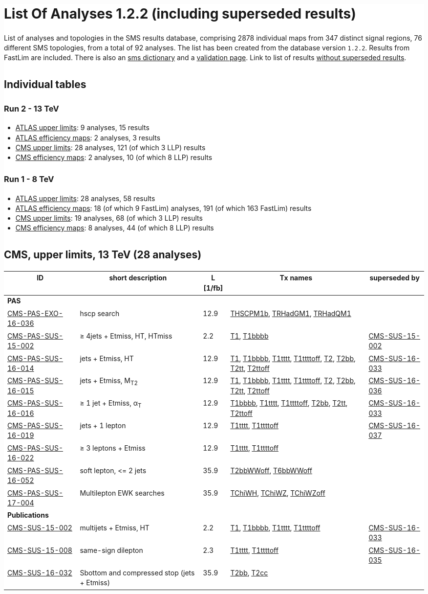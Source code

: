 

# List Of Analyses 1.2.2 (including superseded results) 
List of analyses and topologies in the SMS results database,
comprising 2878 individual maps from 347 distinct signal regions, 76 different SMS topologies, from a total of 92 analyses.
The list has been created from the database version `1.2.2`.
Results from FastLim are included. There is also an  [sms dictionary](SmsDictionary122) and a [validation page](Validation122).
Link to list of results [without superseded results](ListOfAnalyses122).
## Individual tables
### Run 2 - 13 TeV
 * [ATLAS upper limits](#ATLASupperlimits13): 9  analyses, 15  results
 * [ATLAS efficiency maps](#ATLASefficiencymaps13): 2  analyses, 3  results
 * [CMS upper limits](#CMSupperlimits13): 28  analyses, 121 (of which 3 LLP) results
 * [CMS efficiency maps](#CMSefficiencymaps13): 2  analyses, 10 (of which 8 LLP) results
### Run 1 - 8 TeV
 * [ATLAS upper limits](#ATLASupperlimits8): 28  analyses, 58  results
 * [ATLAS efficiency maps](#ATLASefficiencymaps8): 18 (of which 9 FastLim) analyses, 191 (of which 163 FastLim) results
 * [CMS upper limits](#CMSupperlimits8): 19  analyses, 68 (of which 3 LLP) results
 * [CMS efficiency maps](#CMSefficiencymaps8): 8  analyses, 44 (of which 8 LLP) results

<a name="CMSupperlimits13"></a>
## CMS, upper limits, 13 TeV (28 analyses)

| **ID** | **short description** | **L [1/fb]** | **Tx names** | **superseded by** |
|--------|-----------------------|--------------|--------------|-------------------|
| **PAS** | | | | |
| [CMS-PAS-EXO-16-036](http://cms-results.web.cern.ch/cms-results/public-results/preliminary-results/EXO-16-036/index.html)<a name="CMS-PAS-EXO-16-036"></a> | hscp search | 12.9 | [THSCPM1b](SmsDictionary122#THSCPM1b), [TRHadGM1](SmsDictionary122#TRHadGM1), [TRHadQM1](SmsDictionary122#TRHadQM1) | |
| [CMS-PAS-SUS-15-002](http://cms-results.web.cern.ch/cms-results/public-results/superseded/SUS-15-002/index.html)<a name="CMS-PAS-SUS-15-002"></a> | &ge; 4jets + Etmiss, HT, HTmiss | 2.2 | [T1](SmsDictionary122#T1), [T1bbbb](SmsDictionary122#T1bbbb) |[CMS-SUS-15-002](#CMS-SUS-15-002) |
| [CMS-PAS-SUS-16-014](http://cms-results.web.cern.ch/cms-results/public-results/preliminary-results/SUS-16-014/)<a name="CMS-PAS-SUS-16-014"></a> | jets + Etmiss, HT | 12.9 | [T1](SmsDictionary122#T1), [T1bbbb](SmsDictionary122#T1bbbb), [T1tttt](SmsDictionary122#T1tttt), [T1ttttoff](SmsDictionary122#T1ttttoff), [T2](SmsDictionary122#T2), [T2bb](SmsDictionary122#T2bb), [T2tt](SmsDictionary122#T2tt), [T2ttoff](SmsDictionary122#T2ttoff) |[CMS-SUS-16-033](#CMS-SUS-16-033) |
| [CMS-PAS-SUS-16-015](http://cms-results.web.cern.ch/cms-results/public-results/preliminary-results/SUS-16-015/)<a name="CMS-PAS-SUS-16-015"></a> | jets + Etmiss, M<sub>T2</sub> | 12.9 | [T1](SmsDictionary122#T1), [T1bbbb](SmsDictionary122#T1bbbb), [T1tttt](SmsDictionary122#T1tttt), [T1ttttoff](SmsDictionary122#T1ttttoff), [T2](SmsDictionary122#T2), [T2bb](SmsDictionary122#T2bb), [T2tt](SmsDictionary122#T2tt), [T2ttoff](SmsDictionary122#T2ttoff) |[CMS-SUS-16-036](#CMS-SUS-16-036) |
| [CMS-PAS-SUS-16-016](http://cms-results.web.cern.ch/cms-results/public-results/preliminary-results/SUS-16-016/index.html)<a name="CMS-PAS-SUS-16-016"></a> | &ge; 1 jet + Etmiss, &alpha;<sub>T</sub> | 12.9 | [T1bbbb](SmsDictionary122#T1bbbb), [T1tttt](SmsDictionary122#T1tttt), [T1ttttoff](SmsDictionary122#T1ttttoff), [T2bb](SmsDictionary122#T2bb), [T2tt](SmsDictionary122#T2tt), [T2ttoff](SmsDictionary122#T2ttoff) |[CMS-SUS-16-033](#CMS-SUS-16-033) |
| [CMS-PAS-SUS-16-019](http://cms-results.web.cern.ch/cms-results/public-results/preliminary-results/SUS-16-019/index.html)<a name="CMS-PAS-SUS-16-019"></a> | jets + 1 lepton | 12.9 | [T1tttt](SmsDictionary122#T1tttt), [T1ttttoff](SmsDictionary122#T1ttttoff) |[CMS-SUS-16-037](#CMS-SUS-16-037) |
| [CMS-PAS-SUS-16-022](http://cms-results.web.cern.ch/cms-results/public-results/preliminary-results/SUS-16-022/)<a name="CMS-PAS-SUS-16-022"></a> | &ge; 3 leptons + Etmiss | 12.9 | [T1tttt](SmsDictionary122#T1tttt), [T1ttttoff](SmsDictionary122#T1ttttoff) | |
| [CMS-PAS-SUS-16-052](http://cms-results.web.cern.ch/cms-results/public-results/preliminary-results/SUS-16-052/index.html)<a name="CMS-PAS-SUS-16-052"></a> | soft lepton, <= 2 jets | 35.9 | [T2bbWWoff](SmsDictionary122#T2bbWWoff), [T6bbWWoff](SmsDictionary122#T6bbWWoff) | |
| [CMS-PAS-SUS-17-004](http://cms-results.web.cern.ch/cms-results/public-results/preliminary-results/SUS-17-004/index.html)<a name="CMS-PAS-SUS-17-004"></a> | Multilepton EWK searches | 35.9 | [TChiWH](SmsDictionary122#TChiWH), [TChiWZ](SmsDictionary122#TChiWZ), [TChiWZoff](SmsDictionary122#TChiWZoff) | |
| **Publications** | | | | |
| [CMS-SUS-15-002](http://cms-results.web.cern.ch/cms-results/public-results/publications/SUS-15-002/)<a name="CMS-SUS-15-002"></a> | multijets + Etmiss, HT | 2.2 | [T1](SmsDictionary122#T1), [T1bbbb](SmsDictionary122#T1bbbb), [T1tttt](SmsDictionary122#T1tttt), [T1ttttoff](SmsDictionary122#T1ttttoff) |[CMS-SUS-16-033](#CMS-SUS-16-033) |
| [CMS-SUS-15-008](http://cms-results.web.cern.ch/cms-results/public-results/publications/SUS-15-008/index.html)<a name="CMS-SUS-15-008"></a> | same-sign dilepton | 2.3 | [T1tttt](SmsDictionary122#T1tttt), [T1ttttoff](SmsDictionary122#T1ttttoff) |[CMS-SUS-16-035](#CMS-SUS-16-035) |
| [CMS-SUS-16-032](http://cms-results.web.cern.ch/cms-results/public-results/publications/SUS-16-032/index.html)<a name="CMS-SUS-16-032"></a> | Sbottom and compressed stop (jets + Etmiss) | 35.9 | [T2bb](SmsDictionary122#T2bb), [T2cc](SmsDictionary122#T2cc) | |